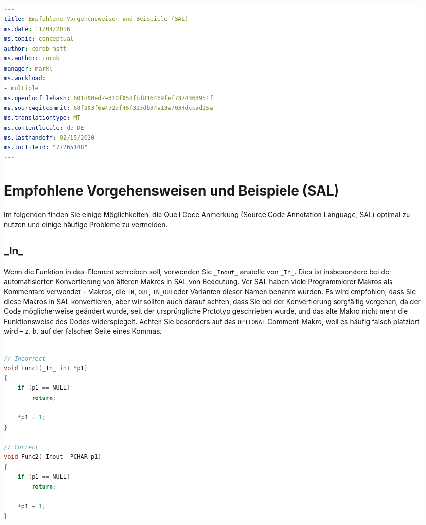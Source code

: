 ```yaml
---
title: Empfohlene Vorgehensweisen und Beispiele (SAL)
ms.date: 11/04/2016
ms.topic: conceptual
author: corob-msft
ms.author: corob
manager: markl
ms.workload:
- multiple
ms.openlocfilehash: 601d90ed7e310f058fbf816469fef7374363951f
ms.sourcegitcommit: 68f893f6e472df46f323db34a13a7034dccad25a
ms.translationtype: MT
ms.contentlocale: de-DE
ms.lasthandoff: 02/15/2020
ms.locfileid: "77265148"
---
```

# <a name="best-practices-and-examples-sal"></a>Empfohlene Vorgehensweisen und Beispiele (SAL)
Im folgenden finden Sie einige Möglichkeiten, die Quell Code Anmerkung (Source Code Annotation Language, SAL) optimal zu nutzen und einige häufige Probleme zu vermeiden.

## <a name="_in_"></a>\_In\_

Wenn die Funktion in das-Element schreiben soll, verwenden Sie `_Inout_` anstelle von `_In_`. Dies ist insbesondere bei der automatisierten Konvertierung von älteren Makros in SAL von Bedeutung. Vor SAL haben viele Programmierer Makros als Kommentare verwendet – Makros, die `IN`, `OUT`, `IN_OUT`oder Varianten dieser Namen benannt wurden. Es wird empfohlen, dass Sie diese Makros in SAL konvertieren, aber wir sollten auch darauf achten, dass Sie bei der Konvertierung sorgfältig vorgehen, da der Code möglicherweise geändert wurde, seit der ursprüngliche Prototyp geschrieben wurde, und das alte Makro nicht mehr die Funktionsweise des Codes widerspiegelt. Achten Sie besonders auf das `OPTIONAL` Comment-Makro, weil es häufig falsch platziert wird – z. b. auf der falschen Seite eines Kommas.

```cpp

// Incorrect
void Func1(_In_ int *p1)
{
    if (p1 == NULL)
        return;

    *p1 = 1;
}

// Correct
void Func2(_Inout_ PCHAR p1)
{
    if (p1 == NULL)
        return;

    *p1 = 1;
}
```
